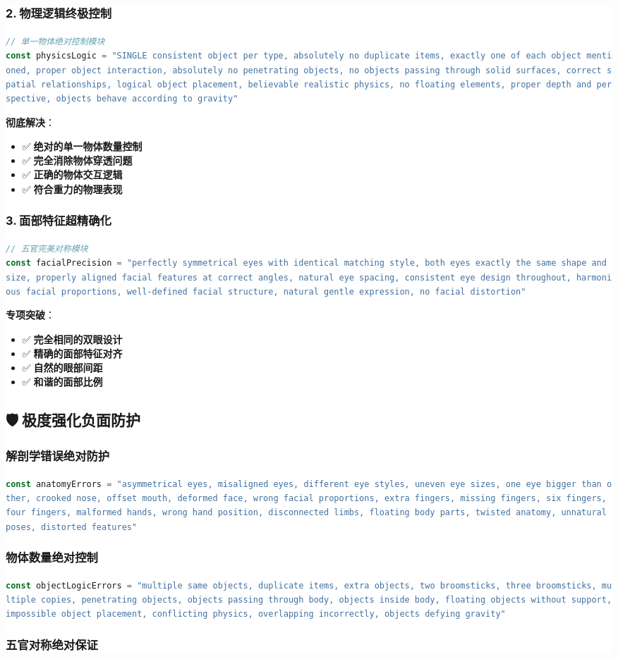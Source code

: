 ### 2. **物理逻辑终极控制**

```javascript
// 单一物体绝对控制模块
const physicsLogic = "SINGLE consistent object per type, absolutely no duplicate items, exactly one of each object mentioned, proper object interaction, absolutely no penetrating objects, no objects passing through solid surfaces, correct spatial relationships, logical object placement, believable realistic physics, no floating elements, proper depth and perspective, objects behave according to gravity"
```

**彻底解决**：
- ✅ **绝对的单一物体数量控制**
- ✅ **完全消除物体穿透问题**
- ✅ **正确的物体交互逻辑**
- ✅ **符合重力的物理表现**

### 3. **面部特征超精确化**

```javascript
// 五官完美对称模块
const facialPrecision = "perfectly symmetrical eyes with identical matching style, both eyes exactly the same shape and size, properly aligned facial features at correct angles, natural eye spacing, consistent eye design throughout, harmonious facial proportions, well-defined facial structure, natural gentle expression, no facial distortion"
```

**专项突破**：
- ✅ **完全相同的双眼设计**
- ✅ **精确的面部特征对齐**
- ✅ **自然的眼部间距**
- ✅ **和谐的面部比例**

## 🛡️ 极度强化负面防护

### 解剖学错误绝对防护

```javascript
const anatomyErrors = "asymmetrical eyes, misaligned eyes, different eye styles, uneven eye sizes, one eye bigger than other, crooked nose, offset mouth, deformed face, wrong facial proportions, extra fingers, missing fingers, six fingers, four fingers, malformed hands, wrong hand position, disconnected limbs, floating body parts, twisted anatomy, unnatural poses, distorted features"
```

### 物体数量绝对控制

```javascript
const objectLogicErrors = "multiple same objects, duplicate items, extra objects, two broomsticks, three broomsticks, multiple copies, penetrating objects, objects passing through body, objects inside body, floating objects without support, impossible object placement, conflicting physics, overlapping incorrectly, objects defying gravity"
```

### 五官对称绝对保证
